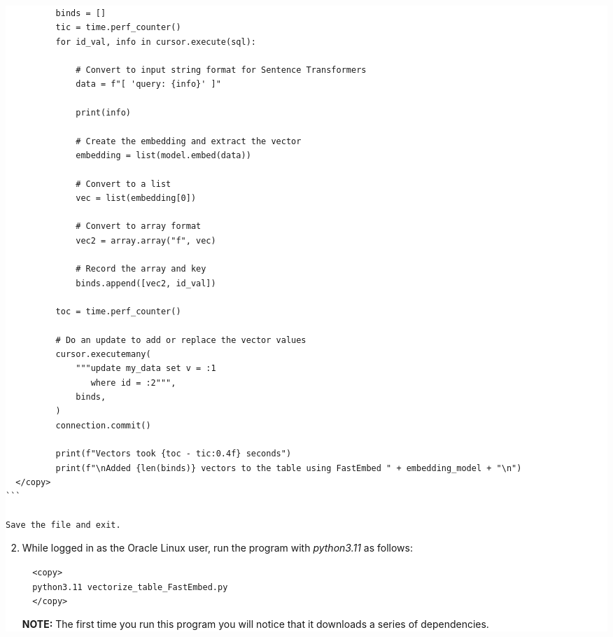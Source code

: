               binds = []
              tic = time.perf_counter()
              for id_val, info in cursor.execute(sql):

                  # Convert to input string format for Sentence Transformers
                  data = f"[ 'query: {info}' ]"

                  print(info)

                  # Create the embedding and extract the vector
                  embedding = list(model.embed(data))

                  # Convert to a list
                  vec = list(embedding[0])

                  # Convert to array format
                  vec2 = array.array("f", vec)

                  # Record the array and key
                  binds.append([vec2, id_val])

              toc = time.perf_counter()

              # Do an update to add or replace the vector values
              cursor.executemany(
                  """update my_data set v = :1
                     where id = :2""",
                  binds,
              )
              connection.commit()

              print(f"Vectors took {toc - tic:0.4f} seconds")
              print(f"\nAdded {len(binds)} vectors to the table using FastEmbed " + embedding_model + "\n")
      </copy>
    ```

    Save the file and exit.

2. While logged in as the Oracle Linux user, run the program with *python3.11* as follows:


    ```
      <copy>
      python3.11 vectorize_table_FastEmbed.py
      </copy>
    ```

    **NOTE:** The first time you run this program you will notice that it downloads a series of dependencies.
